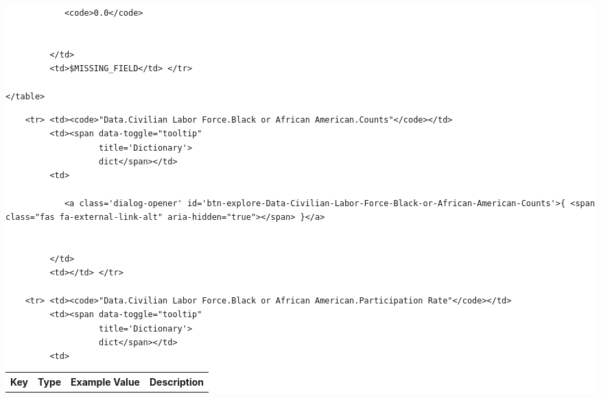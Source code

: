                 <code>0.0</code>
             
                
             </td> 
             <td>$MISSING_FIELD</td> </tr>
        
    </table>
</div>

    

    

<script>
$(document).ready(function() {
    $( "#explore-Data-Unemployed-Asian" ).dialog({
      autoOpen: false,
      width: 'auto',
      create: function (event, ui) {
        // Set max-width
        $(this).parent().css("maxWidth", "600px");
      }
    });
    
    $("#btn-explore-Data-Unemployed-Asian-Counts").click(function() {
        $( "#explore-Data-Unemployed-Asian-Counts" ).dialog("open").css({'max-height':"400px", overflow:"auto"});;
        $('.ui-dialog :button').blur();
    });
        
    
    $("#btn-explore-Data-Unemployed-Asian-Unemployment-Rate").click(function() {
        $( "#explore-Data-Unemployed-Asian-Unemployment-Rate" ).dialog("open").css({'max-height':"400px", overflow:"auto"});;
        $('.ui-dialog :button').blur();
    });
        
    
});
</script>

<div id='explore-Data-Civilian-Labor-Force-Black-or-African-American' title='Dictionary (2 keys)'>
    <table class='table table-sm table-striped table-bordered' >
        <tr> <th>Key</th> <th>Type</th> <th>Example Value</th> <th>Description</th></tr>
        
        <tr> <td><code>"Data.Civilian Labor Force.Black or African American.Counts"</code></td> 
             <td><span data-toggle="tooltip"
                       title='Dictionary'>
                       dict</span></td> 
             <td>
             
                <a class='dialog-opener' id='btn-explore-Data-Civilian-Labor-Force-Black-or-African-American-Counts'>{ <span class="fas fa-external-link-alt" aria-hidden="true"></span> }</a>
             
                
             </td> 
             <td></td> </tr>
        
        <tr> <td><code>"Data.Civilian Labor Force.Black or African American.Participation Rate"</code></td> 
             <td><span data-toggle="tooltip"
                       title='Dictionary'>
                       dict</span></td> 
             <td>
             